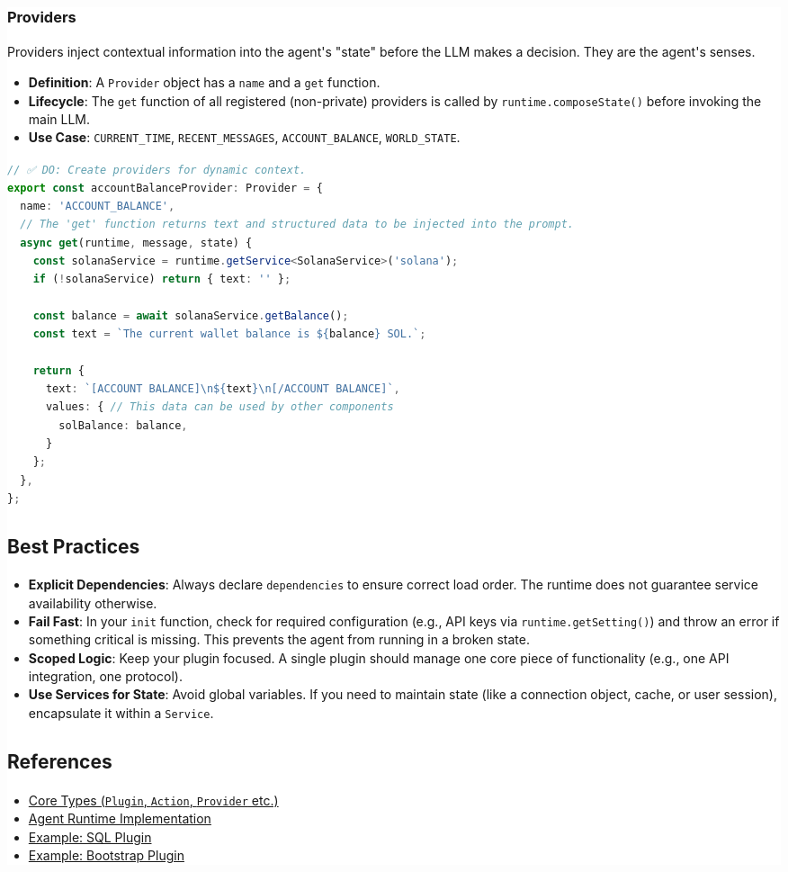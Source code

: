### Providers
Providers inject contextual information into the agent's "state" before the LLM makes a decision. They are the agent's senses.
- **Definition**: A `Provider` object has a `name` and a `get` function.
- **Lifecycle**: The `get` function of all registered (non-private) providers is called by `runtime.composeState()` before invoking the main LLM.
- **Use Case**: `CURRENT_TIME`, `RECENT_MESSAGES`, `ACCOUNT_BALANCE`, `WORLD_STATE`.

```typescript
// ✅ DO: Create providers for dynamic context.
export const accountBalanceProvider: Provider = {
  name: 'ACCOUNT_BALANCE',
  // The 'get' function returns text and structured data to be injected into the prompt.
  async get(runtime, message, state) {
    const solanaService = runtime.getService<SolanaService>('solana');
    if (!solanaService) return { text: '' };

    const balance = await solanaService.getBalance();
    const text = `The current wallet balance is ${balance} SOL.`;

    return {
      text: `[ACCOUNT BALANCE]\n${text}\n[/ACCOUNT BALANCE]`,
      values: { // This data can be used by other components
        solBalance: balance,
      }
    };
  },
};
```

## Best Practices
- **Explicit Dependencies**: Always declare `dependencies` to ensure correct load order. The runtime does not guarantee service availability otherwise.
- **Fail Fast**: In your `init` function, check for required configuration (e.g., API keys via `runtime.getSetting()`) and throw an error if something critical is missing. This prevents the agent from running in a broken state.
- **Scoped Logic**: Keep your plugin focused. A single plugin should manage one core piece of functionality (e.g., one API integration, one protocol).
- **Use Services for State**: Avoid global variables. If you need to maintain state (like a connection object, cache, or user session), encapsulate it within a `Service`.

## References
- [Core Types (`Plugin`, `Action`, `Provider` etc.)](mdc:packages/core/src/types.ts)
- [Agent Runtime Implementation](mdc:packages/core/src/runtime.ts)
- [Example: SQL Plugin](mdc:packages/plugin-sql/src/index.ts)
- [Example: Bootstrap Plugin](mdc:packages/plugin-message-handling/src/index.ts)
